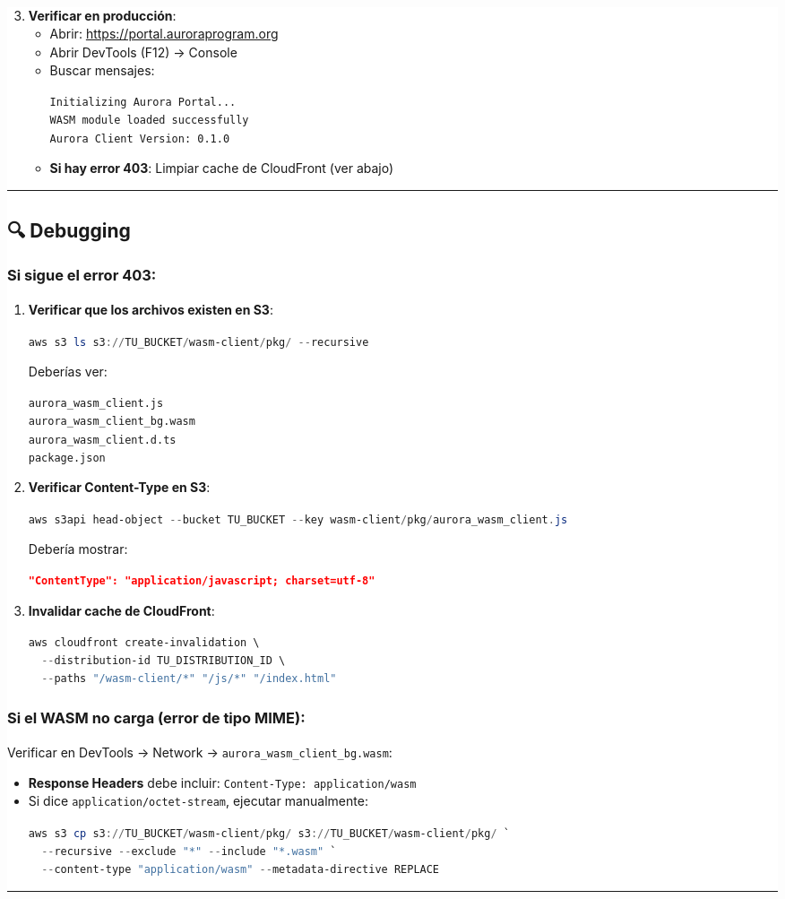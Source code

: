 3. **Verificar en producción**:
   - Abrir: https://portal.auroraprogram.org
   - Abrir DevTools (F12) → Console
   - Buscar mensajes:
     ```
     Initializing Aurora Portal...
     WASM module loaded successfully
     Aurora Client Version: 0.1.0
     ```
   - **Si hay error 403**: Limpiar cache de CloudFront (ver abajo)

---

## 🔍 Debugging

### Si sigue el error 403:

1. **Verificar que los archivos existen en S3**:
   ```powershell
   aws s3 ls s3://TU_BUCKET/wasm-client/pkg/ --recursive
   ```
   
   Deberías ver:
   ```
   aurora_wasm_client.js
   aurora_wasm_client_bg.wasm
   aurora_wasm_client.d.ts
   package.json
   ```

2. **Verificar Content-Type en S3**:
   ```powershell
   aws s3api head-object --bucket TU_BUCKET --key wasm-client/pkg/aurora_wasm_client.js
   ```
   
   Debería mostrar:
   ```json
   "ContentType": "application/javascript; charset=utf-8"
   ```

3. **Invalidar cache de CloudFront**:
   ```powershell
   aws cloudfront create-invalidation \
     --distribution-id TU_DISTRIBUTION_ID \
     --paths "/wasm-client/*" "/js/*" "/index.html"
   ```

### Si el WASM no carga (error de tipo MIME):

Verificar en DevTools → Network → `aurora_wasm_client_bg.wasm`:
- **Response Headers** debe incluir: `Content-Type: application/wasm`
- Si dice `application/octet-stream`, ejecutar manualmente:
  ```powershell
  aws s3 cp s3://TU_BUCKET/wasm-client/pkg/ s3://TU_BUCKET/wasm-client/pkg/ `
    --recursive --exclude "*" --include "*.wasm" `
    --content-type "application/wasm" --metadata-directive REPLACE
  ```

---